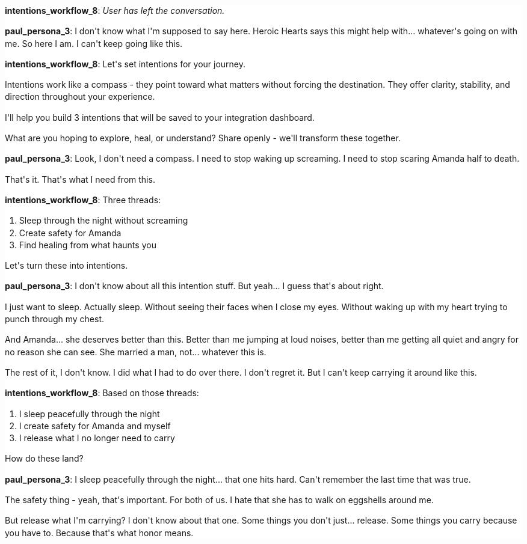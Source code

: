 
**intentions_workflow_8**: *User has left the conversation.*


**paul_persona_3**: I don't know what I'm supposed to say here. Heroic Hearts says this might help with... whatever's going on with me. So here I am. I can't keep going like this.


**intentions_workflow_8**: Let's set intentions for your journey.

Intentions work like a compass - they point toward what matters without forcing the destination. They offer clarity, stability, and direction throughout your experience.

I'll help you build 3 intentions that will be saved to your integration dashboard.

What are you hoping to explore, heal, or understand? Share openly - we'll transform these together.


**paul_persona_3**: Look, I don't need a compass. I need to stop waking up screaming. I need to stop scaring Amanda half to death. 

That's it. That's what I need from this.


**intentions_workflow_8**: Three threads:

1. Sleep through the night without screaming
2. Create safety for Amanda 
3. Find healing from what haunts you

Let's turn these into intentions.


**paul_persona_3**: I don't know about all this intention stuff. But yeah... I guess that's about right.

I just want to sleep. Actually sleep. Without seeing their faces when I close my eyes. Without waking up with my heart trying to punch through my chest.

And Amanda... she deserves better than this. Better than me jumping at loud noises, better than me getting all quiet and angry for no reason she can see. She married a man, not... whatever this is.

The rest of it, I don't know. I did what I had to do over there. I don't regret it. But I can't keep carrying it around like this.


**intentions_workflow_8**: Based on those threads:

1. I sleep peacefully through the night
2. I create safety for Amanda and myself
3. I release what I no longer need to carry

How do these land?


**paul_persona_3**: I sleep peacefully through the night... that one hits hard. Can't remember the last time that was true. 

The safety thing - yeah, that's important. For both of us. I hate that she has to walk on eggshells around me.

But release what I'm carrying? I don't know about that one. Some things you don't just... release. Some things you carry because you have to. Because that's what honor means.
